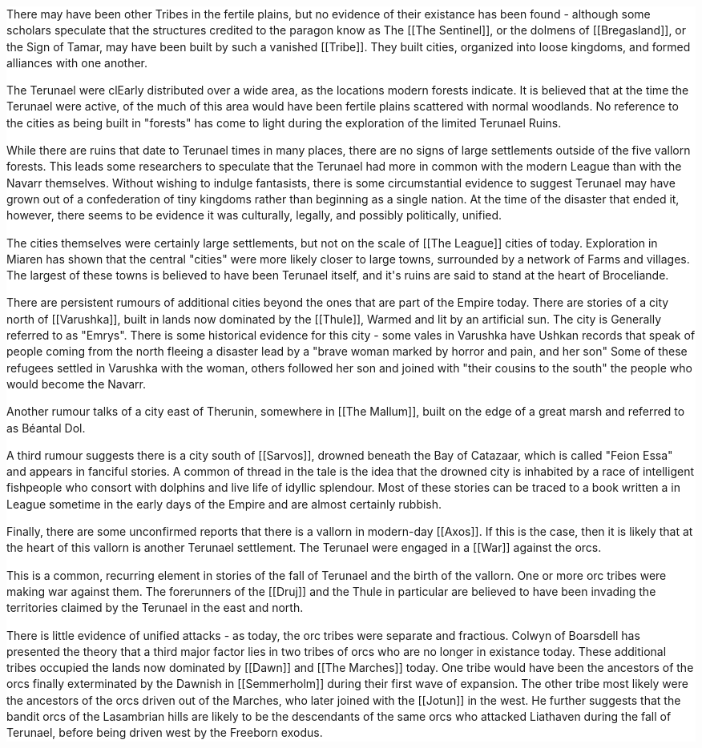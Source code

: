 There may have been other Tribes in the fertile plains, but no evidence of their existance has been found - although some scholars speculate that the structures credited to the paragon know as The [[The Sentinel]], or the dolmens of [[Bregasland]], or the Sign of Tamar, may have been built by such a vanished [[Tribe]]. They built cities, organized into loose kingdoms, and formed alliances with one another.

The Terunael were clEarly distributed over a wide area, as the locations modern forests indicate. It is believed that at the time the Terunael were active, of the much of this area would have been fertile plains scattered with normal woodlands. No reference to the cities as being built in "forests" has come to light during the exploration of the limited Terunael Ruins.

While there are ruins that date to Terunael times in many places, there are no signs of large settlements outside of the five vallorn forests. This leads some researchers to speculate that the Terunael had more in common with the modern League than with the Navarr themselves. Without wishing to indulge fantasists, there is some circumstantial evidence to suggest Terunael may have grown out of a confederation of tiny kingdoms rather than beginning as a single
nation. At the time of the disaster that ended it, however, there seems to be evidence it was culturally, legally, and possibly politically, unified.

The cities themselves were certainly large settlements, but not on the scale of [[The League]] cities of today. Exploration in Miaren has shown that the central "cities" were more likely closer to large towns, surrounded by a network of Farms and villages. The largest of these towns is believed to have been Terunael itself, and it's ruins are said to stand at the heart of Broceliande.

There are persistent rumours of additional cities beyond the ones that are part of the Empire today. There are stories of a city north of [[Varushka]], built in lands now dominated by the [[Thule]], Warmed and lit by an artificial sun. The city is Generally referred to as "Emrys". There is some historical evidence for this city - some vales in Varushka have Ushkan records that speak of people coming from the north fleeing a disaster lead by a "brave woman marked by horror and pain, and her son" Some of these refugees settled in Varushka with the woman, others followed her son and joined with "their cousins to the south" the people who would become the Navarr.

Another rumour talks of a city east of Therunin, somewhere in [[The Mallum]], built on the edge of a great marsh and referred to as Béantal Dol.

A third rumour suggests there is a city south of [[Sarvos]], drowned beneath the Bay of Catazaar, which is called "Feion Essa" and appears in fanciful stories. A common of thread in the tale is the idea that the drowned city is inhabited by a race of intelligent fishpeople who consort with dolphins and live life of idyllic splendour. Most of these stories can be traced to a book written a in League sometime in the early days of the Empire and are almost certainly rubbish.

Finally, there are some unconfirmed reports that there is a vallorn in modern-day [[Axos]]. If this is the case, then it is likely that at the heart of this vallorn is another Terunael settlement. The Terunael were engaged in a [[War]] against the orcs.

This is a common, recurring element in stories of the fall of Terunael and the birth of the vallorn. One or more orc tribes were making war against them. The forerunners of the [[Druj]] and the Thule in particular are believed to have been invading the territories claimed by the Terunael in the east and north.

There is little evidence of unified attacks - as today, the orc tribes were separate and fractious. Colwyn of Boarsdell has presented the theory that a third major factor lies in two tribes of orcs who are no longer in existance today. These additional tribes occupied the lands now dominated by [[Dawn]] and [[The Marches]] today. One tribe would have been the ancestors of the orcs finally
exterminated by the Dawnish in [[Semmerholm]] during their first wave of expansion. The other tribe most likely were the ancestors of the orcs driven out of the Marches, who later joined with the [[Jotun]] in the west. He further suggests that the bandit orcs of the Lasambrian hills are likely to be the descendants of the same orcs who attacked Liathaven during the fall of Terunael, before being driven west by the Freeborn exodus.
